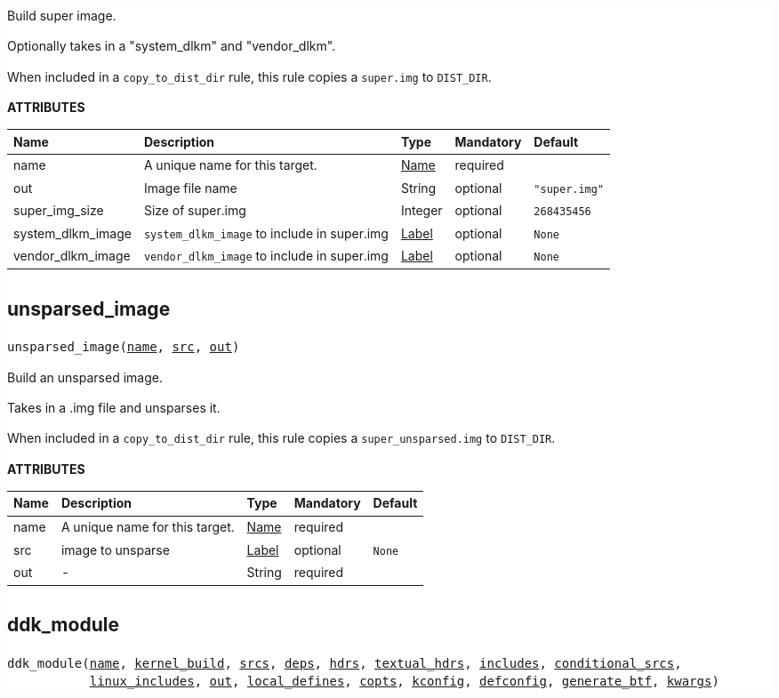 Build super image.

Optionally takes in a "system_dlkm" and "vendor_dlkm".

When included in a `copy_to_dist_dir` rule, this rule copies a `super.img` to `DIST_DIR`.

**ATTRIBUTES**


| Name  | Description | Type | Mandatory | Default |
| :------------- | :------------- | :------------- | :------------- | :------------- |
| <a id="super_image-name"></a>name |  A unique name for this target.   | <a href="https://bazel.build/concepts/labels#target-names">Name</a> | required |  |
| <a id="super_image-out"></a>out |  Image file name   | String | optional |  `"super.img"`  |
| <a id="super_image-super_img_size"></a>super_img_size |  Size of super.img   | Integer | optional |  `268435456`  |
| <a id="super_image-system_dlkm_image"></a>system_dlkm_image |  `system_dlkm_image` to include in super.img   | <a href="https://bazel.build/concepts/labels">Label</a> | optional |  `None`  |
| <a id="super_image-vendor_dlkm_image"></a>vendor_dlkm_image |  `vendor_dlkm_image` to include in super.img   | <a href="https://bazel.build/concepts/labels">Label</a> | optional |  `None`  |


<a id="unsparsed_image"></a>

## unsparsed_image

<pre>
unsparsed_image(<a href="#unsparsed_image-name">name</a>, <a href="#unsparsed_image-src">src</a>, <a href="#unsparsed_image-out">out</a>)
</pre>

Build an unsparsed image.

Takes in a .img file and unsparses it.

When included in a `copy_to_dist_dir` rule, this rule copies a `super_unsparsed.img` to `DIST_DIR`.

**ATTRIBUTES**


| Name  | Description | Type | Mandatory | Default |
| :------------- | :------------- | :------------- | :------------- | :------------- |
| <a id="unsparsed_image-name"></a>name |  A unique name for this target.   | <a href="https://bazel.build/concepts/labels#target-names">Name</a> | required |  |
| <a id="unsparsed_image-src"></a>src |  image to unsparse   | <a href="https://bazel.build/concepts/labels">Label</a> | optional |  `None`  |
| <a id="unsparsed_image-out"></a>out |  -   | String | required |  |


<a id="ddk_module"></a>

## ddk_module

<pre>
ddk_module(<a href="#ddk_module-name">name</a>, <a href="#ddk_module-kernel_build">kernel_build</a>, <a href="#ddk_module-srcs">srcs</a>, <a href="#ddk_module-deps">deps</a>, <a href="#ddk_module-hdrs">hdrs</a>, <a href="#ddk_module-textual_hdrs">textual_hdrs</a>, <a href="#ddk_module-includes">includes</a>, <a href="#ddk_module-conditional_srcs">conditional_srcs</a>,
           <a href="#ddk_module-linux_includes">linux_includes</a>, <a href="#ddk_module-out">out</a>, <a href="#ddk_module-local_defines">local_defines</a>, <a href="#ddk_module-copts">copts</a>, <a href="#ddk_module-kconfig">kconfig</a>, <a href="#ddk_module-defconfig">defconfig</a>, <a href="#ddk_module-generate_btf">generate_btf</a>, <a href="#ddk_module-kwargs">kwargs</a>)
</pre>
